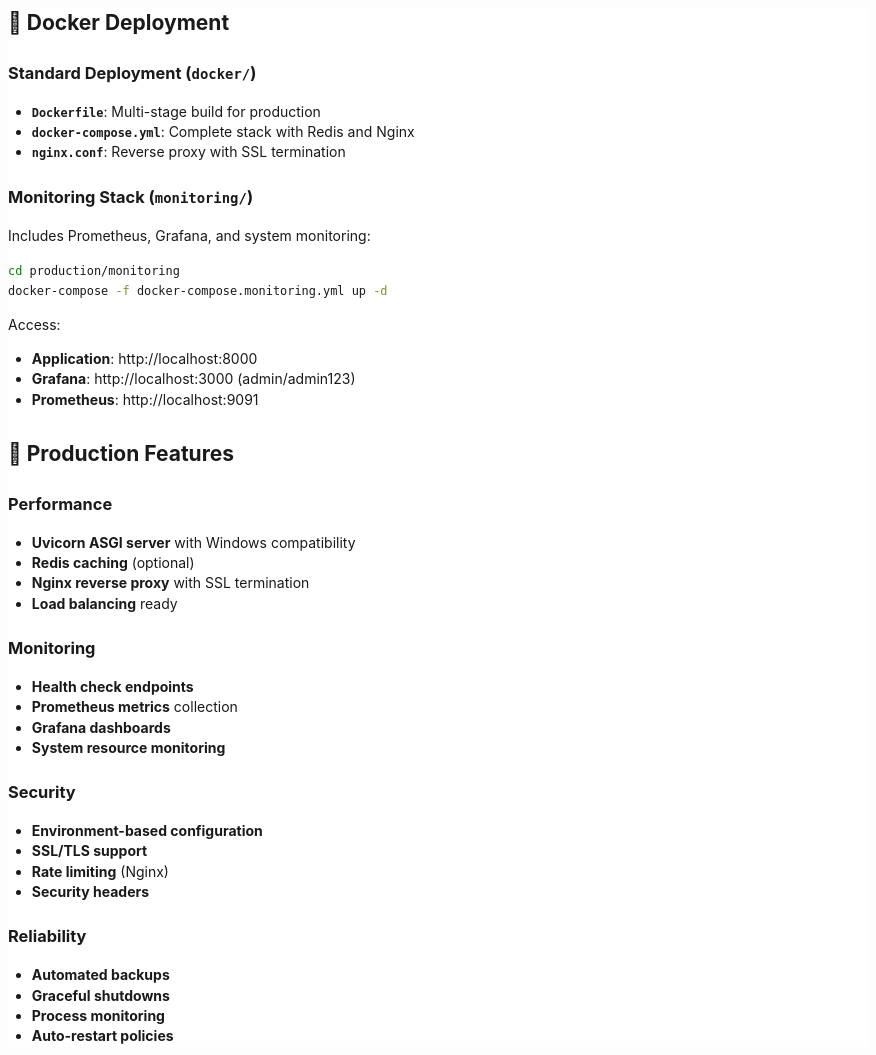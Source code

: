 ## 🐳 Docker Deployment

### Standard Deployment (`docker/`)

- **`Dockerfile`**: Multi-stage build for production
- **`docker-compose.yml`**: Complete stack with Redis and Nginx
- **`nginx.conf`**: Reverse proxy with SSL termination

### Monitoring Stack (`monitoring/`)

Includes Prometheus, Grafana, and system monitoring:

```bash
cd production/monitoring
docker-compose -f docker-compose.monitoring.yml up -d
```

Access:

- **Application**: http://localhost:8000
- **Grafana**: http://localhost:3000 (admin/admin123)
- **Prometheus**: http://localhost:9091

## 🔧 Production Features

### Performance

- **Uvicorn ASGI server** with Windows compatibility
- **Redis caching** (optional)
- **Nginx reverse proxy** with SSL termination
- **Load balancing** ready

### Monitoring

- **Health check endpoints**
- **Prometheus metrics** collection
- **Grafana dashboards**
- **System resource monitoring**

### Security

- **Environment-based configuration**
- **SSL/TLS support**
- **Rate limiting** (Nginx)
- **Security headers**

### Reliability

- **Automated backups**
- **Graceful shutdowns**
- **Process monitoring**
- **Auto-restart policies**
